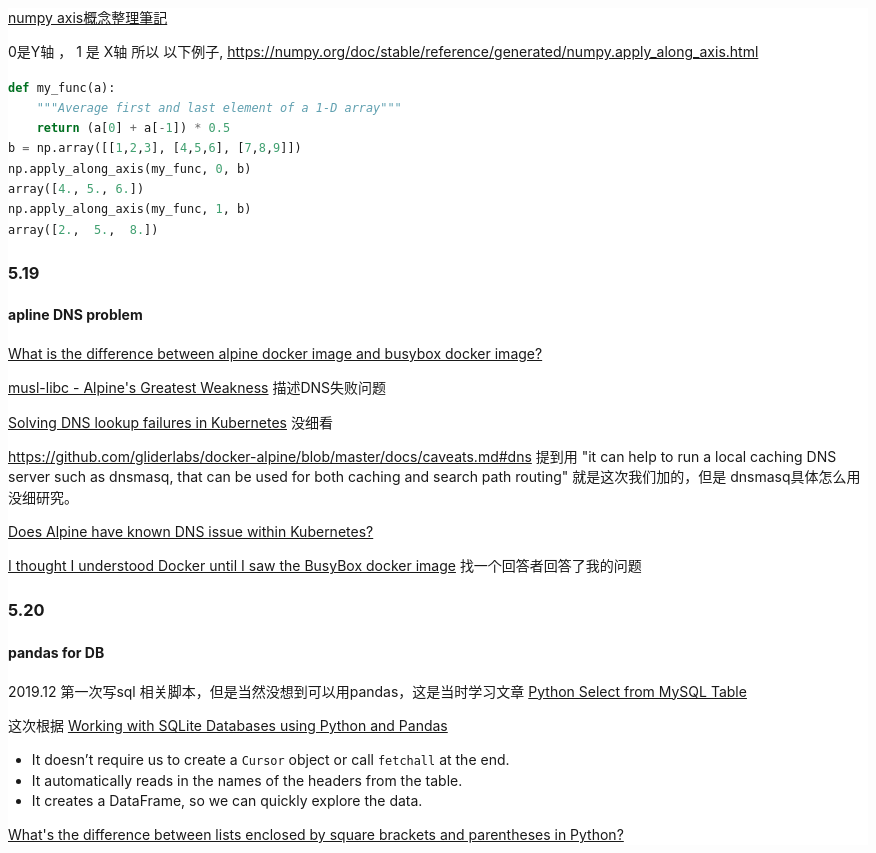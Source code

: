  [numpy axis概念整理筆記](http://changtw-blog.logdown.com/posts/895468-python-numpy-axis-concept-organize-notes)

0是Y轴 ， 1 是 X轴 所以 以下例子, https://numpy.org/doc/stable/reference/generated/numpy.apply_along_axis.html

```python
def my_func(a):
    """Average first and last element of a 1-D array"""
    return (a[0] + a[-1]) * 0.5
b = np.array([[1,2,3], [4,5,6], [7,8,9]])
np.apply_along_axis(my_func, 0, b)
array([4., 5., 6.])
np.apply_along_axis(my_func, 1, b)
array([2.,  5.,  8.])
```



### 5.19

#### apline DNS problem

[What is the difference between alpine docker image and busybox docker image?](https://stackoverflow.com/questions/67529042/what-is-the-difference-between-alpine-docker-image-and-busybox-docker-image)

[musl-libc - Alpine's Greatest Weakness](https://www.linkedin.com/pulse/musl-libc-alpines-greatest-weakness-rogan-lynch/?trackingId=FsMR%2BhJfQqyOH9e1MIN0jw%3D%3D) 描述DNS失败问题

[Solving DNS lookup failures in Kubernetes](https://tech.findmypast.com/k8s-dns-lookup/) 没细看

https://github.com/gliderlabs/docker-alpine/blob/master/docs/caveats.md#dns 提到用 "it can help to run a local caching DNS server such as dnsmasq, that can be used for both caching and search path routing" 就是这次我们加的，但是 dnsmasq具体怎么用没细研究。

[Does Alpine have known DNS issue within Kubernetes?](https://stackoverflow.com/questions/65181012/does-alpine-have-known-dns-issue-within-kubernetes)

[I thought I understood Docker until I saw the BusyBox docker image](https://stackoverflow.com/questions/33291458/i-thought-i-understood-docker-until-i-saw-the-busybox-docker-image) 找一个回答者回答了我的问题



### 5.20

#### pandas for DB 

2019.12 第一次写sql 相关脚本，但是当然没想到可以用pandas，这是当时学习文章 [Python Select from MySQL Table](https://pynative.com/python-mysql-select-query-to-fetch-data/)

这次根据 [Working with SQLite Databases using Python and Pandas](https://www.dataquest.io/blog/python-pandas-databases/)

- It doesn’t require us to create a `Cursor` object or call `fetchall` at the end.
- It automatically reads in the names of the headers from the table.
- It creates a DataFrame, so we can quickly explore the data.

[What's the difference between lists enclosed by square brackets and parentheses in Python?](https://stackoverflow.com/questions/8900166/whats-the-difference-between-lists-enclosed-by-square-brackets-and-parentheses)
